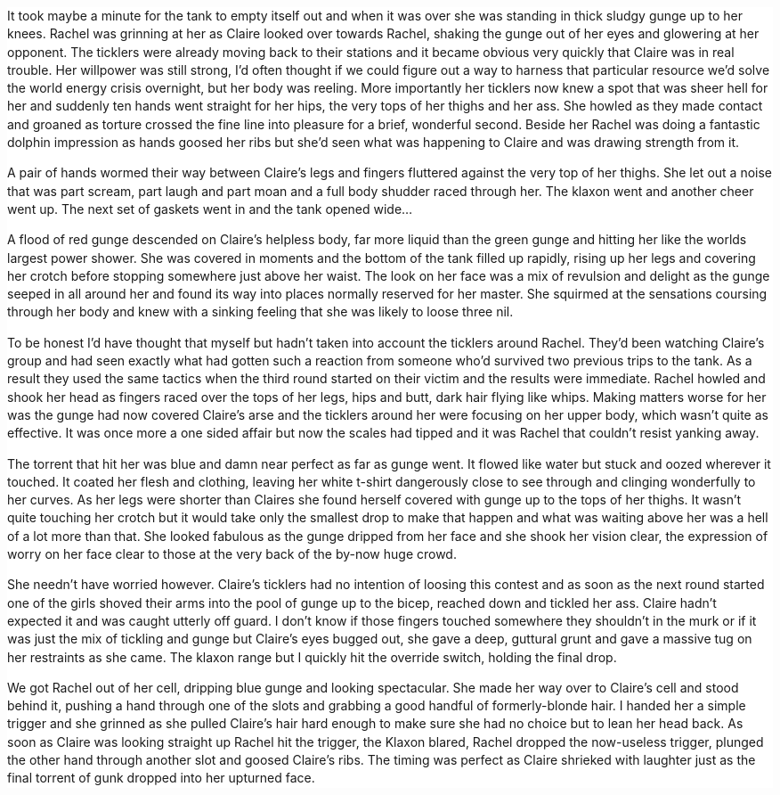 It took maybe a minute for the tank to empty itself out and when it was over she was standing in thick sludgy gunge up to her knees. Rachel was grinning at her as Claire looked over towards Rachel, shaking the gunge out of her eyes and glowering at her opponent. The ticklers were already moving back to their stations and it became obvious very quickly that Claire was in real trouble. Her willpower was still strong, I’d often thought if we could figure out a way to harness that particular resource we’d solve the world energy crisis overnight, but her body was reeling. More importantly her ticklers now knew a spot that was sheer hell for her and suddenly ten hands went straight for her hips, the very tops of her thighs and her ass. She howled as they made contact and groaned as torture crossed the fine line into pleasure for a brief, wonderful second. Beside her Rachel was doing a fantastic dolphin impression as hands goosed her ribs but she’d seen what was happening to Claire and was drawing strength from it.

A pair of hands wormed their way between Claire’s legs and fingers fluttered against the very top of her thighs. She let out a noise that was part scream, part laugh and part moan and a full body shudder raced through her. The klaxon went and another cheer went up. The next set of gaskets went in and the tank opened wide…

A flood of red gunge descended on Claire’s helpless body, far more liquid than the green gunge and hitting her like the worlds largest power shower. She was covered in moments and the bottom of the tank filled up rapidly, rising up her legs and covering her crotch before stopping somewhere just above her waist. The look on her face was a mix of revulsion and delight as the gunge seeped in all around her and found its way into places normally reserved for her master. She squirmed at the sensations coursing through her body and knew with a sinking feeling that she was likely to loose three nil.

To be honest I’d have thought that myself but hadn’t taken into account the ticklers around Rachel. They’d been watching Claire’s group and had seen exactly what had gotten such a reaction from someone who’d survived two previous trips to the tank. As a result they used the same tactics when the third round started on their victim and the results were immediate. Rachel howled and shook her head as fingers raced over the tops of her legs, hips and butt, dark hair flying like whips. Making matters worse for her was the gunge had now covered Claire’s arse and the ticklers around her were focusing on her upper body, which wasn’t quite as effective. It was once more a one sided affair but now the scales had tipped and it was Rachel that couldn’t resist yanking away.

The torrent that hit her was blue and damn near perfect as far as gunge went. It flowed like water but stuck and oozed wherever it touched. It coated her flesh and clothing, leaving her white t-shirt dangerously close to see through and clinging wonderfully to her curves. As her legs were shorter than Claires she found herself covered with gunge up to the tops of her thighs. It wasn’t quite touching her crotch but it would take only the smallest drop to make that happen and what was waiting above her was a hell of a lot more than that. She looked fabulous as the gunge dripped from her face and she shook her vision clear, the expression of worry on her face clear to those at the very back of the by-now huge crowd.

She needn’t have worried however. Claire’s ticklers had no intention of loosing this contest and as soon as the next round started one of the girls shoved their arms into the pool of gunge up to the bicep, reached down and tickled her ass. Claire hadn’t expected it and was caught utterly off guard. I don’t know if those fingers touched somewhere they shouldn’t in the murk or if it was just the mix of tickling and gunge but Claire’s eyes bugged out, she gave a deep, guttural grunt and gave a massive tug on her restraints as she came. The klaxon range but I quickly hit the override switch, holding the final drop.

We got Rachel out of her cell, dripping blue gunge and looking spectacular. She made her way over to Claire’s cell and stood behind it, pushing a hand through one of the slots and grabbing a good handful of formerly-blonde hair. I handed her a simple trigger and she grinned as she pulled Claire’s hair hard enough to make sure she had no choice but to lean her head back. As soon as Claire was looking straight up Rachel hit the trigger, the Klaxon blared, Rachel dropped the now-useless trigger, plunged the other hand through another slot and goosed Claire’s ribs. The timing was perfect as Claire shrieked with laughter just as the final torrent of gunk dropped into her upturned face.
